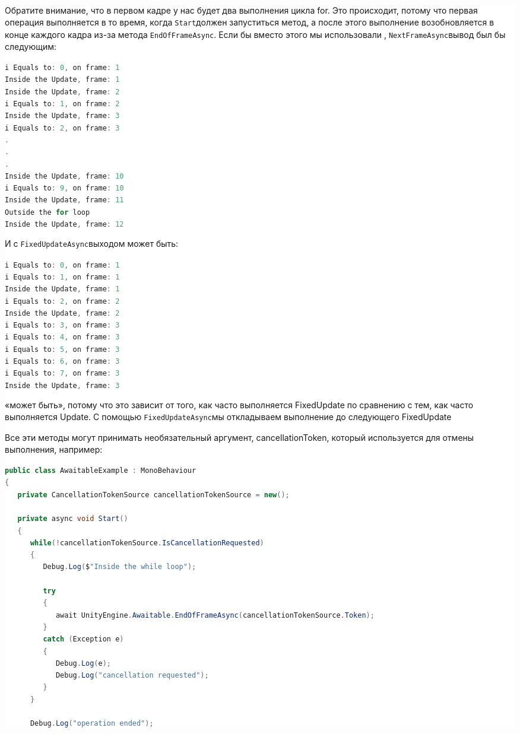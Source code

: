 Обратите внимание, что в первом кадре у нас будет два выполнения цикла for. Это происходит, потому что первая операция выполняется в то время, когда `Start`должен запуститься метод, а после этого выполнение возобновляется в конце каждого кадра из-за метода `EndOfFrameAsync`. Если бы вместо этого мы использовали , `NextFrameAsync`вывод был бы следующим:

```cs
i Equals to: 0, on frame: 1
Inside the Update, frame: 1
Inside the Update, frame: 2
i Equals to: 1, on frame: 2
Inside the Update, frame: 3
i Equals to: 2, on frame: 3
.
.
.
Inside the Update, frame: 10
i Equals to: 9, on frame: 10
Inside the Update, frame: 11
Outside the for loop
Inside the Update, frame: 12
```

И с `FixedUpdateAsync`выходом может быть:
```cs
i Equals to: 0, on frame: 1
i Equals to: 1, on frame: 1
Inside the Update, frame: 1
i Equals to: 2, on frame: 2
Inside the Update, frame: 2
i Equals to: 3, on frame: 3
i Equals to: 4, on frame: 3
i Equals to: 5, on frame: 3
i Equals to: 6, on frame: 3
i Equals to: 7, on frame: 3
Inside the Update, frame: 3
```

«может быть», потому что это зависит от того, как часто выполняется FixedUpdate по сравнению с тем, как часто выполняется Update. С помощью `FixedUpdateAsync`мы откладываем выполнение до следующего FixedUpdate

Все эти методы могут принимать необязательный аргумент, cancellationToken, который используется для отмены выполнения, например:

```cs
public class AwaitableExample : MonoBehaviour
{
   private CancellationTokenSource cancellationTokenSource = new();
   
   private async void Start()
   {
      while(!cancellationTokenSource.IsCancellationRequested)
      {
         Debug.Log($"Inside the while loop");
         
         try
         {
            await UnityEngine.Awaitable.EndOfFrameAsync(cancellationTokenSource.Token);
         }
         catch (Exception e)
         {
            Debug.Log(e);
            Debug.Log("cancellation requested");
         }
      }
      
      Debug.Log("operation ended");
```